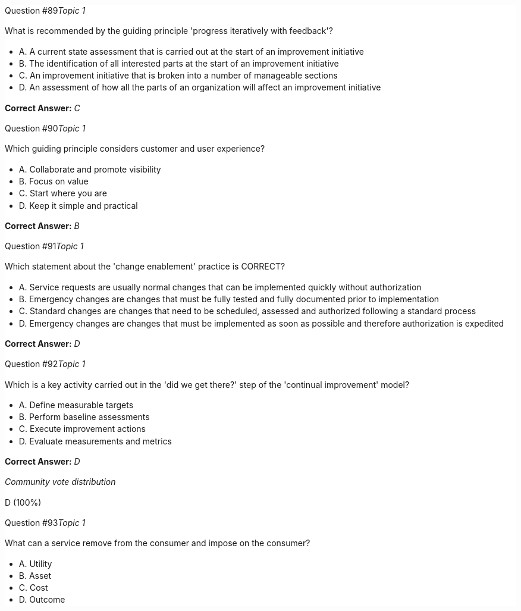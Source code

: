 

Question #89*Topic 1*

What is recommended by the guiding principle 'progress iteratively with feedback'?

- A. A current state assessment that is carried out at the start of an improvement initiative
- B. The identification of all interested parts at the start of an improvement initiative
- C. An improvement initiative that is broken into a number of manageable sections
- D. An assessment of how all the parts of an organization will affect an improvement initiative

**Correct Answer:** *C* 

Question #90*Topic 1*

Which guiding principle considers customer and user experience?

- A. Collaborate and promote visibility
- B. Focus on value
- C. Start where you are
- D. Keep it simple and practical

**Correct Answer:** *B* 

Question #91*Topic 1*

Which statement about the 'change enablement' practice is CORRECT?

- A. Service requests are usually normal changes that can be implemented quickly without authorization
- B. Emergency changes are changes that must be fully tested and fully documented prior to implementation
- C. Standard changes are changes that need to be scheduled, assessed and authorized following a standard process
- D. Emergency changes are changes that must be implemented as soon as possible and therefore authorization is expedited

**Correct Answer:** *D* 

Question #92*Topic 1*

Which is a key activity carried out in the 'did we get there?' step of the 'continual improvement' model?

- A. Define measurable targets
- B. Perform baseline assessments
- C. Execute improvement actions
- D. Evaluate measurements and metrics

**Correct Answer:** *D* 

*Community vote distribution*

D (100%)



Question #93*Topic 1*

What can a service remove from the consumer and impose on the consumer?

- A. Utility
- B. Asset
- C. Cost
- D. Outcome

